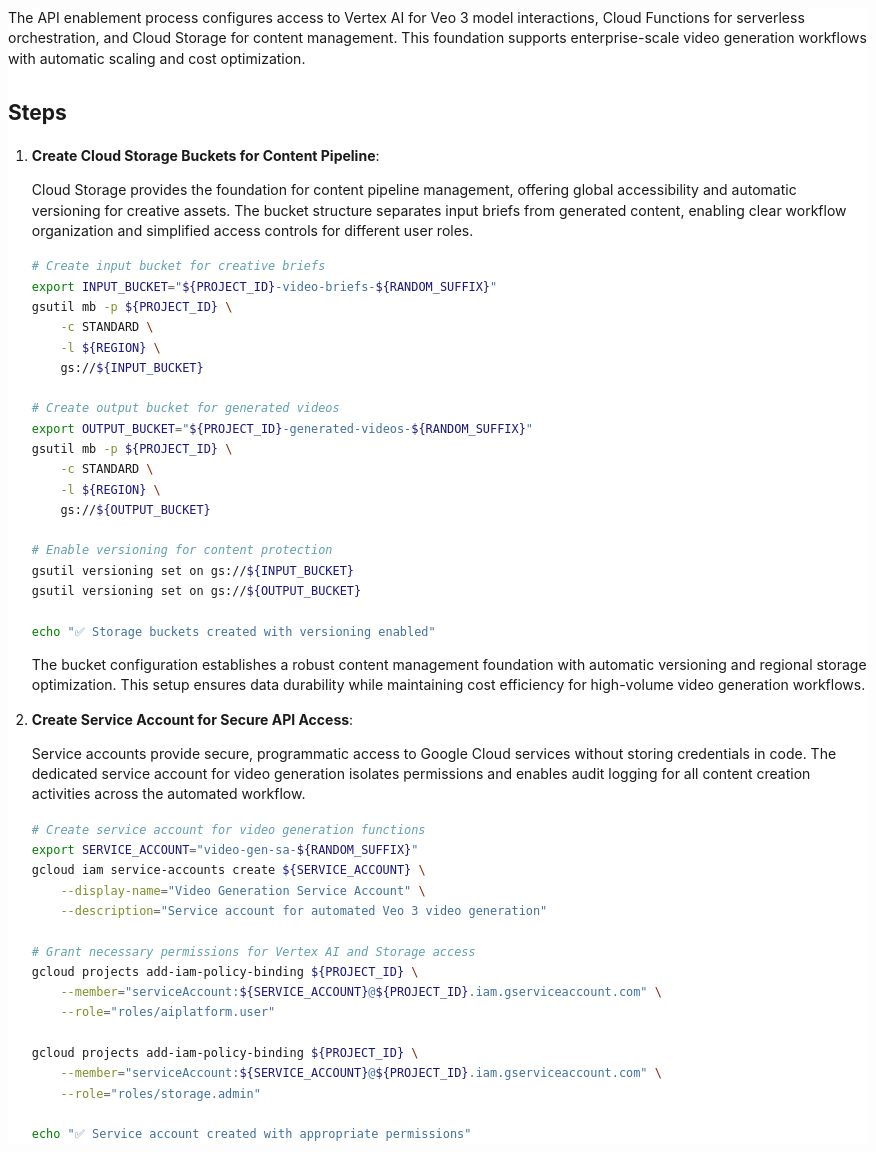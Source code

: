 The API enablement process configures access to Vertex AI for Veo 3 model interactions, Cloud Functions for serverless orchestration, and Cloud Storage for content management. This foundation supports enterprise-scale video generation workflows with automatic scaling and cost optimization.

## Steps

1. **Create Cloud Storage Buckets for Content Pipeline**:

   Cloud Storage provides the foundation for content pipeline management, offering global accessibility and automatic versioning for creative assets. The bucket structure separates input briefs from generated content, enabling clear workflow organization and simplified access controls for different user roles.

   ```bash
   # Create input bucket for creative briefs
   export INPUT_BUCKET="${PROJECT_ID}-video-briefs-${RANDOM_SUFFIX}"
   gsutil mb -p ${PROJECT_ID} \
       -c STANDARD \
       -l ${REGION} \
       gs://${INPUT_BUCKET}
   
   # Create output bucket for generated videos
   export OUTPUT_BUCKET="${PROJECT_ID}-generated-videos-${RANDOM_SUFFIX}"
   gsutil mb -p ${PROJECT_ID} \
       -c STANDARD \
       -l ${REGION} \
       gs://${OUTPUT_BUCKET}
   
   # Enable versioning for content protection
   gsutil versioning set on gs://${INPUT_BUCKET}
   gsutil versioning set on gs://${OUTPUT_BUCKET}
   
   echo "✅ Storage buckets created with versioning enabled"
   ```

   The bucket configuration establishes a robust content management foundation with automatic versioning and regional storage optimization. This setup ensures data durability while maintaining cost efficiency for high-volume video generation workflows.

2. **Create Service Account for Secure API Access**:

   Service accounts provide secure, programmatic access to Google Cloud services without storing credentials in code. The dedicated service account for video generation isolates permissions and enables audit logging for all content creation activities across the automated workflow.

   ```bash
   # Create service account for video generation functions
   export SERVICE_ACCOUNT="video-gen-sa-${RANDOM_SUFFIX}"
   gcloud iam service-accounts create ${SERVICE_ACCOUNT} \
       --display-name="Video Generation Service Account" \
       --description="Service account for automated Veo 3 video generation"
   
   # Grant necessary permissions for Vertex AI and Storage access
   gcloud projects add-iam-policy-binding ${PROJECT_ID} \
       --member="serviceAccount:${SERVICE_ACCOUNT}@${PROJECT_ID}.iam.gserviceaccount.com" \
       --role="roles/aiplatform.user"
   
   gcloud projects add-iam-policy-binding ${PROJECT_ID} \
       --member="serviceAccount:${SERVICE_ACCOUNT}@${PROJECT_ID}.iam.gserviceaccount.com" \
       --role="roles/storage.admin"
   
   echo "✅ Service account created with appropriate permissions"
   ```
